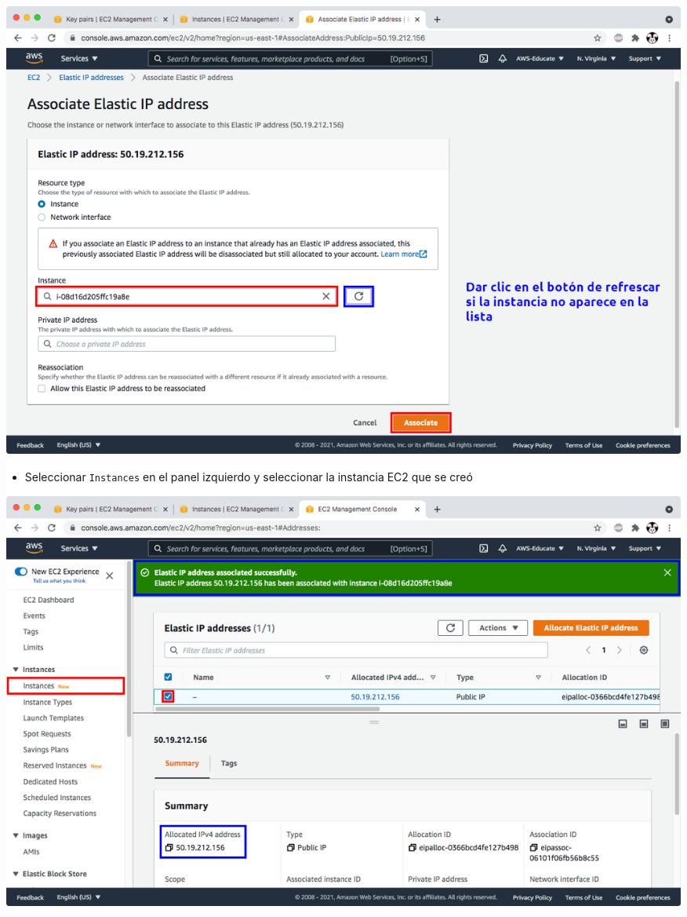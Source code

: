 ![Consola EC2](img/022-EC2-elastic_ip-associate-instance.png)

- Seleccionar `Instances` en el panel izquierdo y seleccionar la instancia EC2 que se creó

![Consola EC2](img/023-EC2-elastic_ip-associate-instance-ok.png)
